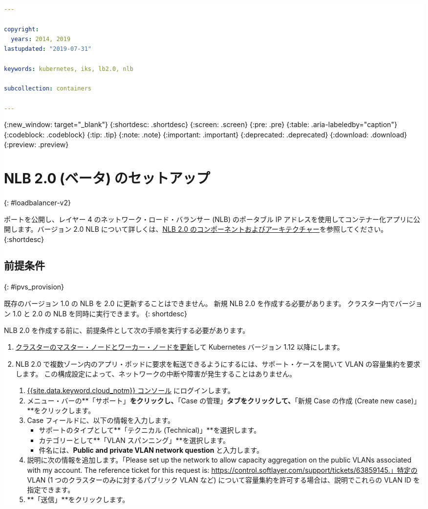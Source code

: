 ```yaml
---

copyright:
  years: 2014, 2019
lastupdated: "2019-07-31"

keywords: kubernetes, iks, lb2.0, nlb

subcollection: containers

---
```


{:new_window: target="_blank"}
{:shortdesc: .shortdesc}
{:screen: .screen}
{:pre: .pre}
{:table: .aria-labeledby="caption"}
{:codeblock: .codeblock}
{:tip: .tip}
{:note: .note}
{:important: .important}
{:deprecated: .deprecated}
{:download: .download}
{:preview: .preview}



# NLB 2.0 (ベータ) のセットアップ
{: #loadbalancer-v2}

ポートを公開し、レイヤー 4 のネットワーク・ロード・バランサー (NLB) のポータブル IP アドレスを使用してコンテナー化アプリに公開します。バージョン 2.0 NLB について詳しくは、[NLB 2.0 のコンポーネントおよびアーキテクチャー](/docs/containers?topic=containers-loadbalancer-about#planning_ipvs)を参照してください。
{:shortdesc}

## 前提条件
{: #ipvs_provision}

既存のバージョン 1.0 の NLB を 2.0 に更新することはできません。 新規 NLB 2.0 を作成する必要があります。 クラスター内でバージョン 1.0 と 2.0 の NLB を同時に実行できます。
{: shortdesc}

NLB 2.0 を作成する前に、前提条件として次の手順を実行する必要があります。

1. [クラスターのマスター・ノードとワーカー・ノードを更新](/docs/containers?topic=containers-update)して Kubernetes バージョン 1.12 以降にします。

2. NLB 2.0 で複数ゾーン内のアプリ・ポッドに要求を転送できるようにするには、サポート・ケースを開いて VLAN の容量集約を要求します。 この構成設定によって、ネットワークの中断や障害が発生することはありません。
    1. [{{site.data.keyword.cloud_notm}} コンソール](https://cloud.ibm.com/) にログインします。
    2. メニュー・バーの**「サポート」**をクリックし、**「Case の管理」**タブをクリックして、**「新規 Case の作成 (Create new case)」**をクリックします。
    3. Case フィールドに、以下の情報を入力します。
       * サポートのタイプとして**「テクニカル (Technical)」**を選択します。
       * カテゴリーとして**「VLAN スパンニング」**を選択します。
       * 件名には、**Public and private VLAN network question** と入力します。
    4. 説明に次の情報を追加します。「Please set up the network to allow capacity aggregation on the public VLANs associated with my account. The reference ticket for this request is: https://control.softlayer.com/support/tickets/63859145.」特定の VLAN (1 つのクラスターのみに対するパブリック VLAN など) について容量集約を許可する場合は、説明でこれらの VLAN ID を指定できます。
    5. **「送信」**をクリックします。
